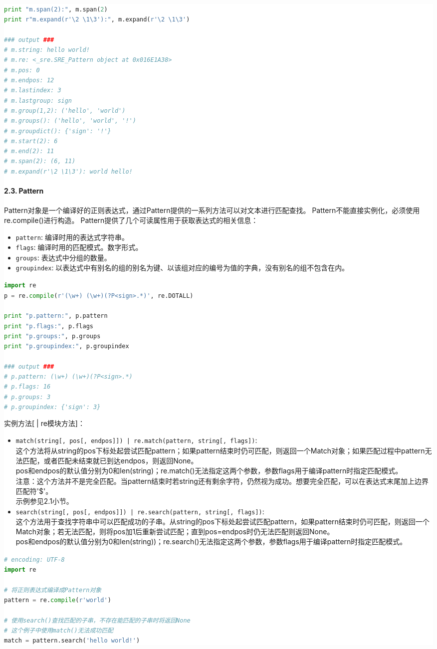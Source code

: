 ```python
print "m.span(2):", m.span(2)
print r"m.expand(r'\2 \1\3'):", m.expand(r'\2 \1\3')
 
### output ###
# m.string: hello world!
# m.re: <_sre.SRE_Pattern object at 0x016E1A38>
# m.pos: 0
# m.endpos: 12
# m.lastindex: 3
# m.lastgroup: sign
# m.group(1,2): ('hello', 'world')
# m.groups(): ('hello', 'world', '!')
# m.groupdict(): {'sign': '!'}
# m.start(2): 6
# m.end(2): 11
# m.span(2): (6, 11)
# m.expand(r'\2 \1\3'): world hello!
```

#### 2.3. Pattern
Pattern对象是一个编译好的正则表达式，通过Pattern提供的一系列方法可以对文本进行匹配查找。
Pattern不能直接实例化，必须使用re.compile()进行构造。
Pattern提供了几个可读属性用于获取表达式的相关信息：
- `pattern`: 编译时用的表达式字符串。
- `flags`: 编译时用的匹配模式。数字形式。
- `groups`: 表达式中分组的数量。
- `groupindex`: 以表达式中有别名的组的别名为键、以该组对应的编号为值的字典，没有别名的组不包含在内。
```python
import re
p = re.compile(r'(\w+) (\w+)(?P<sign>.*)', re.DOTALL)
 
print "p.pattern:", p.pattern
print "p.flags:", p.flags
print "p.groups:", p.groups
print "p.groupindex:", p.groupindex
 
### output ###
# p.pattern: (\w+) (\w+)(?P<sign>.*)
# p.flags: 16
# p.groups: 3
# p.groupindex: {'sign': 3}
```
实例方法[ | re模块方法]：

- `match(string[, pos[, endpos]]) | re.match(pattern, string[, flags])`:
<br>这个方法将从string的pos下标处起尝试匹配pattern；如果pattern结束时仍可匹配，则返回一个Match对象；如果匹配过程中pattern无法匹配，或者匹配未结束就已到达endpos，则返回None。
<br>pos和endpos的默认值分别为0和len(string)；re.match()无法指定这两个参数，参数flags用于编译pattern时指定匹配模式。
<br>注意：这个方法并不是完全匹配。当pattern结束时若string还有剩余字符，仍然视为成功。想要完全匹配，可以在表达式末尾加上边界匹配符'$'。
<br>示例参见2.1小节。
- `search(string[, pos[, endpos]]) | re.search(pattern, string[, flags])`:
<br>这个方法用于查找字符串中可以匹配成功的子串。从string的pos下标处起尝试匹配pattern，如果pattern结束时仍可匹配，则返回一个Match对象；若无法匹配，则将pos加1后重新尝试匹配；直到pos=endpos时仍无法匹配则返回None。
<br>pos和endpos的默认值分别为0和len(string))；re.search()无法指定这两个参数，参数flags用于编译pattern时指定匹配模式。
```python
# encoding: UTF-8 
import re 
 
# 将正则表达式编译成Pattern对象 
pattern = re.compile(r'world') 
 
# 使用search()查找匹配的子串，不存在能匹配的子串时将返回None 
# 这个例子中使用match()无法成功匹配 
match = pattern.search('hello world!') 
```